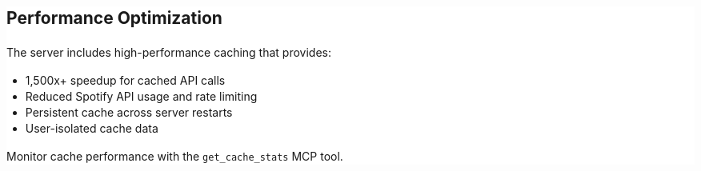 ## Performance Optimization

The server includes high-performance caching that provides:
- 1,500x+ speedup for cached API calls
- Reduced Spotify API usage and rate limiting
- Persistent cache across server restarts
- User-isolated cache data

Monitor cache performance with the `get_cache_stats` MCP tool.
